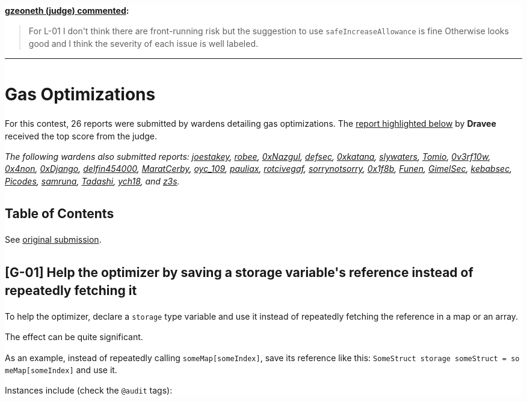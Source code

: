 **[gzeoneth (judge) commented](https://github.com/code-423n4/2022-04-mimo-findings/issues/153#issuecomment-1146848674):**
 > For L-01 I don't think there are front-running risk but the suggestion to use `safeIncreaseAllowance` is fine
> Otherwise looks good and I think the severity of each issue is well labeled.



***

# Gas Optimizations

For this contest, 26 reports were submitted by wardens detailing gas optimizations. The [report highlighted below](https://github.com/code-423n4/2022-04-mimo-findings/issues/139) by **Dravee** received the top score from the judge.

*The following wardens also submitted reports: [joestakey](https://github.com/code-423n4/2022-04-mimo-findings/issues/111), [robee](https://github.com/code-423n4/2022-04-mimo-findings/issues/105), [0xNazgul](https://github.com/code-423n4/2022-04-mimo-findings/issues/82), [defsec](https://github.com/code-423n4/2022-04-mimo-findings/issues/129), [0xkatana](https://github.com/code-423n4/2022-04-mimo-findings/issues/71), [slywaters](https://github.com/code-423n4/2022-04-mimo-findings/issues/68), [Tomio](https://github.com/code-423n4/2022-04-mimo-findings/issues/97), [0v3rf10w](https://github.com/code-423n4/2022-04-mimo-findings/issues/78), [0x4non](https://github.com/code-423n4/2022-04-mimo-findings/issues/2), [0xDjango](https://github.com/code-423n4/2022-04-mimo-findings/issues/88), [delfin454000](https://github.com/code-423n4/2022-04-mimo-findings/issues/140), [MaratCerby](https://github.com/code-423n4/2022-04-mimo-findings/issues/60), [oyc_109](https://github.com/code-423n4/2022-04-mimo-findings/issues/20), [pauliax](https://github.com/code-423n4/2022-04-mimo-findings/issues/138), [rotcivegaf](https://github.com/code-423n4/2022-04-mimo-findings/issues/14), [sorrynotsorry](https://github.com/code-423n4/2022-04-mimo-findings/issues/101), [0x1f8b](https://github.com/code-423n4/2022-04-mimo-findings/issues/59), [Funen](https://github.com/code-423n4/2022-04-mimo-findings/issues/150), [GimelSec](https://github.com/code-423n4/2022-04-mimo-findings/issues/89), [kebabsec](https://github.com/code-423n4/2022-04-mimo-findings/issues/75), [Picodes](https://github.com/code-423n4/2022-04-mimo-findings/issues/108), [samruna](https://github.com/code-423n4/2022-04-mimo-findings/issues/11), [Tadashi](https://github.com/code-423n4/2022-04-mimo-findings/issues/157), [ych18](https://github.com/code-423n4/2022-04-mimo-findings/issues/128), and [z3s](https://github.com/code-423n4/2022-04-mimo-findings/issues/95).*

## Table of Contents

See [original submission](https://github.com/code-423n4/2022-04-mimo-findings/issues/139).

## [G-01] Help the optimizer by saving a storage variable's reference instead of repeatedly fetching it

To help the optimizer, declare a `storage` type variable and use it instead of repeatedly fetching the reference in a map or an array.

The effect can be quite significant.

As an example, instead of repeatedly calling `someMap[someIndex]`, save its reference like this: `SomeStruct storage someStruct = someMap[someIndex]` and use it.

Instances include (check the `@audit` tags):
